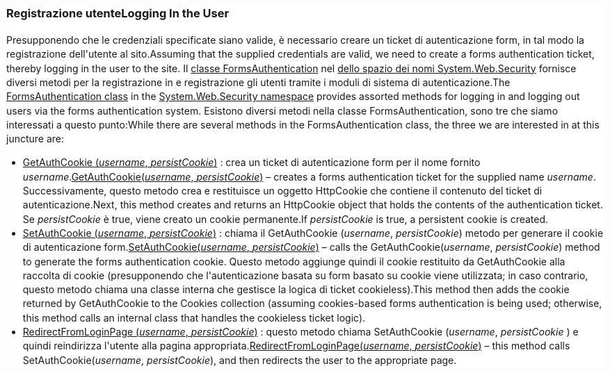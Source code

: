 ### <a name="logging-in-the-user"></a><span data-ttu-id="3d7a0-302">Registrazione utente</span><span class="sxs-lookup"><span data-stu-id="3d7a0-302">Logging In the User</span></span>

<span data-ttu-id="3d7a0-303">Presupponendo che le credenziali specificate siano valide, è necessario creare un ticket di autenticazione form, in tal modo la registrazione dell'utente al sito.</span><span class="sxs-lookup"><span data-stu-id="3d7a0-303">Assuming that the supplied credentials are valid, we need to create a forms authentication ticket, thereby logging in the user to the site.</span></span> <span data-ttu-id="3d7a0-304">Il [classe FormsAuthentication](https://msdn.microsoft.com/en-us/library/system.web.security.formsauthentication.aspx) nel [dello spazio dei nomi System.Web.Security](https://msdn.microsoft.com/en-us/library/system.web.security.aspx) fornisce diversi metodi per la registrazione in e registrazione gli utenti tramite i moduli di sistema di autenticazione.</span><span class="sxs-lookup"><span data-stu-id="3d7a0-304">The [FormsAuthentication class](https://msdn.microsoft.com/en-us/library/system.web.security.formsauthentication.aspx) in the [System.Web.Security namespace](https://msdn.microsoft.com/en-us/library/system.web.security.aspx) provides assorted methods for logging in and logging out users via the forms authentication system.</span></span> <span data-ttu-id="3d7a0-305">Esistono diversi metodi nella classe FormsAuthentication, sono tre che siamo interessati a questo punto:</span><span class="sxs-lookup"><span data-stu-id="3d7a0-305">While there are several methods in the FormsAuthentication class, the three we are interested in at this juncture are:</span></span>

- <span data-ttu-id="3d7a0-306">[GetAuthCookie (*username*, *persistCookie*)](https://msdn.microsoft.com/en-us/library/system.web.security.formsauthentication.getauthcookie.aspx) : crea un ticket di autenticazione form per il nome fornito *username*.</span><span class="sxs-lookup"><span data-stu-id="3d7a0-306">[GetAuthCookie(*username*, *persistCookie*)](https://msdn.microsoft.com/en-us/library/system.web.security.formsauthentication.getauthcookie.aspx) – creates a forms authentication ticket for the supplied name *username*.</span></span> <span data-ttu-id="3d7a0-307">Successivamente, questo metodo crea e restituisce un oggetto HttpCookie che contiene il contenuto del ticket di autenticazione.</span><span class="sxs-lookup"><span data-stu-id="3d7a0-307">Next, this method creates and returns an HttpCookie object that holds the contents of the authentication ticket.</span></span> <span data-ttu-id="3d7a0-308">Se *persistCookie* è true, viene creato un cookie permanente.</span><span class="sxs-lookup"><span data-stu-id="3d7a0-308">If *persistCookie* is true, a persistent cookie is created.</span></span>
- <span data-ttu-id="3d7a0-309">[SetAuthCookie (*username*, *persistCookie*)](https://msdn.microsoft.com/en-us/library/system.web.security.formsauthentication.setauthcookie.aspx) : chiama il GetAuthCookie (*username*, *persistCookie*) metodo per generare il cookie di autenticazione form.</span><span class="sxs-lookup"><span data-stu-id="3d7a0-309">[SetAuthCookie(*username*, *persistCookie*)](https://msdn.microsoft.com/en-us/library/system.web.security.formsauthentication.setauthcookie.aspx) – calls the GetAuthCookie(*username*, *persistCookie*) method to generate the forms authentication cookie.</span></span> <span data-ttu-id="3d7a0-310">Questo metodo aggiunge quindi il cookie restituito da GetAuthCookie alla raccolta di cookie (presupponendo che l'autenticazione basata su form basato su cookie viene utilizzata; in caso contrario, questo metodo chiama una classe interna che gestisce la logica di ticket cookieless).</span><span class="sxs-lookup"><span data-stu-id="3d7a0-310">This method then adds the cookie returned by GetAuthCookie to the Cookies collection (assuming cookies-based forms authentication is being used; otherwise, this method calls an internal class that handles the cookieless ticket logic).</span></span>
- <span data-ttu-id="3d7a0-311">[RedirectFromLoginPage (*username*, *persistCookie*)](https://msdn.microsoft.com/en-us/library/system.web.security.formsauthentication.redirectfromloginpage.aspx) : questo metodo chiama SetAuthCookie (*username*, *persistCookie* ) e quindi reindirizza l'utente alla pagina appropriata.</span><span class="sxs-lookup"><span data-stu-id="3d7a0-311">[RedirectFromLoginPage(*username*, *persistCookie*)](https://msdn.microsoft.com/en-us/library/system.web.security.formsauthentication.redirectfromloginpage.aspx) – this method calls SetAuthCookie(*username*, *persistCookie*), and then redirects the user to the appropriate page.</span></span>
